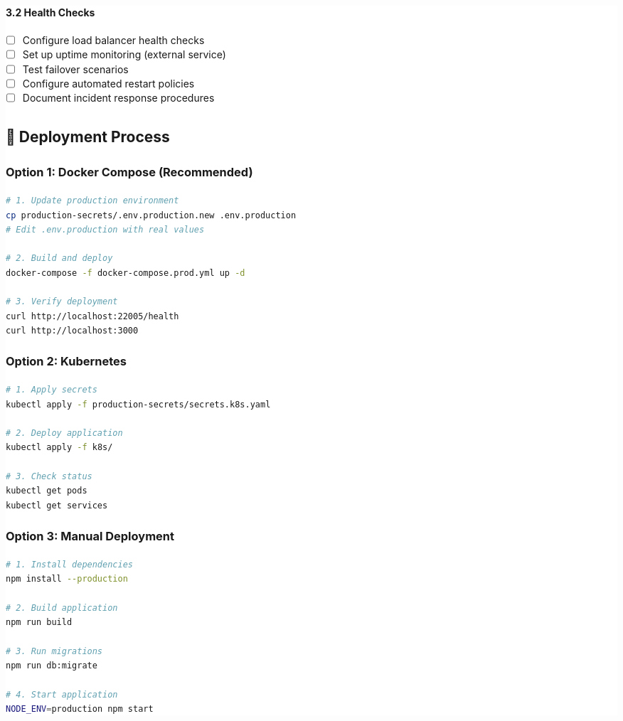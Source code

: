 #### 3.2 Health Checks
- [ ] Configure load balancer health checks
- [ ] Set up uptime monitoring (external service)
- [ ] Test failover scenarios
- [ ] Configure automated restart policies
- [ ] Document incident response procedures

## 🚀 Deployment Process

### Option 1: Docker Compose (Recommended)
```bash
# 1. Update production environment
cp production-secrets/.env.production.new .env.production
# Edit .env.production with real values

# 2. Build and deploy
docker-compose -f docker-compose.prod.yml up -d

# 3. Verify deployment
curl http://localhost:22005/health
curl http://localhost:3000
```

### Option 2: Kubernetes
```bash
# 1. Apply secrets
kubectl apply -f production-secrets/secrets.k8s.yaml

# 2. Deploy application
kubectl apply -f k8s/

# 3. Check status
kubectl get pods
kubectl get services
```

### Option 3: Manual Deployment
```bash
# 1. Install dependencies
npm install --production

# 2. Build application
npm run build

# 3. Run migrations
npm run db:migrate

# 4. Start application
NODE_ENV=production npm start
```
